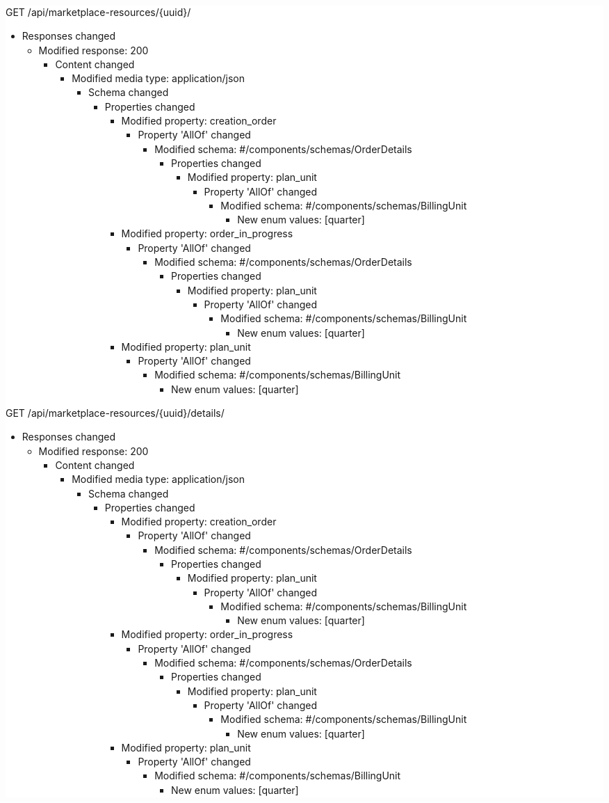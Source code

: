 GET /api/marketplace-resources/{uuid}/

- Responses changed
  - Modified response: 200
    - Content changed
      - Modified media type: application/json
        - Schema changed
          - Properties changed
            - Modified property: creation_order
              - Property 'AllOf' changed
                - Modified schema: #/components/schemas/OrderDetails
                  - Properties changed
                    - Modified property: plan_unit
                      - Property 'AllOf' changed
                        - Modified schema: #/components/schemas/BillingUnit
                          - New enum values: [quarter]
            - Modified property: order_in_progress
              - Property 'AllOf' changed
                - Modified schema: #/components/schemas/OrderDetails
                  - Properties changed
                    - Modified property: plan_unit
                      - Property 'AllOf' changed
                        - Modified schema: #/components/schemas/BillingUnit
                          - New enum values: [quarter]
            - Modified property: plan_unit
              - Property 'AllOf' changed
                - Modified schema: #/components/schemas/BillingUnit
                  - New enum values: [quarter]

GET /api/marketplace-resources/{uuid}/details/

- Responses changed
  - Modified response: 200
    - Content changed
      - Modified media type: application/json
        - Schema changed
          - Properties changed
            - Modified property: creation_order
              - Property 'AllOf' changed
                - Modified schema: #/components/schemas/OrderDetails
                  - Properties changed
                    - Modified property: plan_unit
                      - Property 'AllOf' changed
                        - Modified schema: #/components/schemas/BillingUnit
                          - New enum values: [quarter]
            - Modified property: order_in_progress
              - Property 'AllOf' changed
                - Modified schema: #/components/schemas/OrderDetails
                  - Properties changed
                    - Modified property: plan_unit
                      - Property 'AllOf' changed
                        - Modified schema: #/components/schemas/BillingUnit
                          - New enum values: [quarter]
            - Modified property: plan_unit
              - Property 'AllOf' changed
                - Modified schema: #/components/schemas/BillingUnit
                  - New enum values: [quarter]
